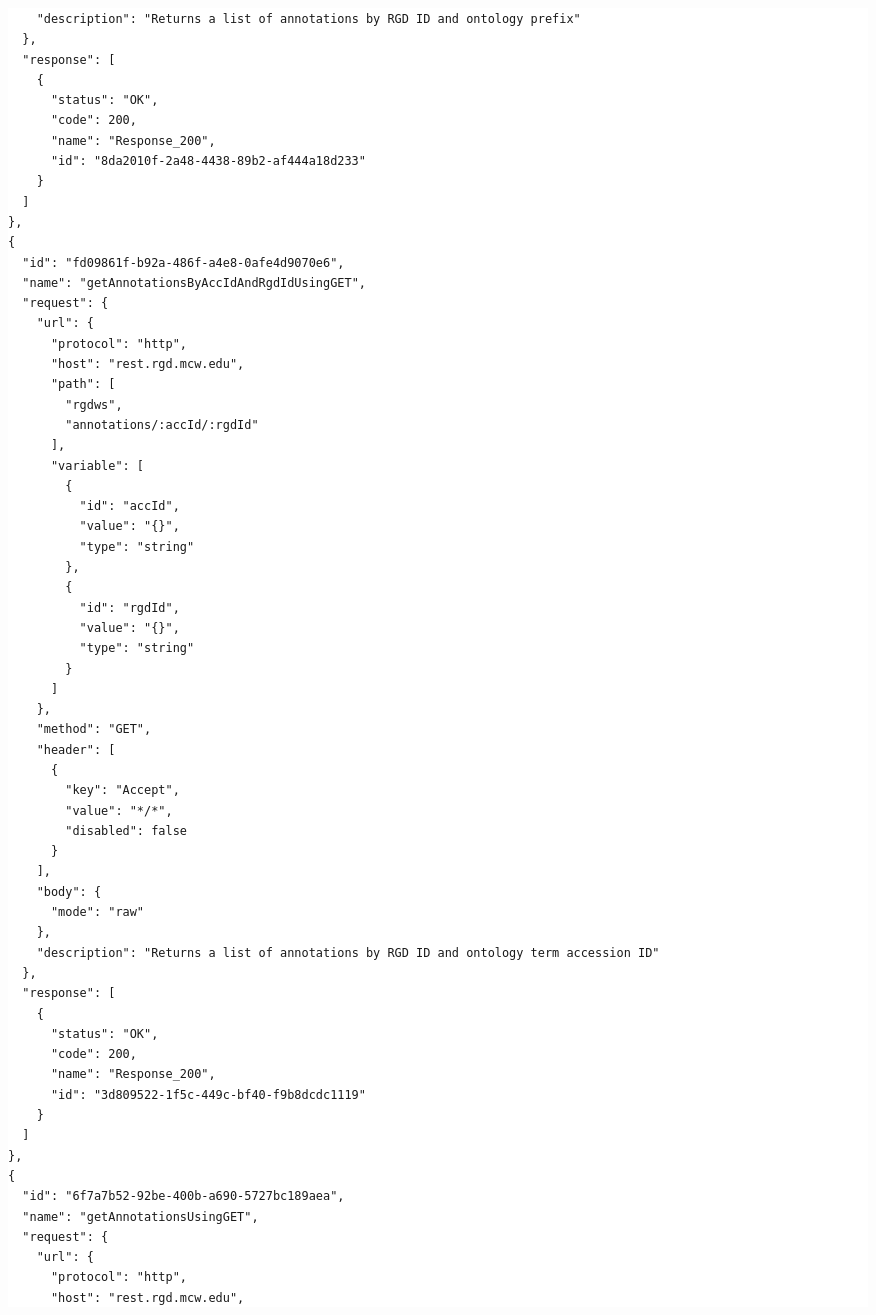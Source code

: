         "description": "Returns a list of annotations by RGD ID and ontology prefix"
      },
      "response": [
        {
          "status": "OK",
          "code": 200,
          "name": "Response_200",
          "id": "8da2010f-2a48-4438-89b2-af444a18d233"
        }
      ]
    },
    {
      "id": "fd09861f-b92a-486f-a4e8-0afe4d9070e6",
      "name": "getAnnotationsByAccIdAndRgdIdUsingGET",
      "request": {
        "url": {
          "protocol": "http",
          "host": "rest.rgd.mcw.edu",
          "path": [
            "rgdws",
            "annotations/:accId/:rgdId"
          ],
          "variable": [
            {
              "id": "accId",
              "value": "{}",
              "type": "string"
            },
            {
              "id": "rgdId",
              "value": "{}",
              "type": "string"
            }
          ]
        },
        "method": "GET",
        "header": [
          {
            "key": "Accept",
            "value": "*/*",
            "disabled": false
          }
        ],
        "body": {
          "mode": "raw"
        },
        "description": "Returns a list of annotations by RGD ID and ontology term accession ID"
      },
      "response": [
        {
          "status": "OK",
          "code": 200,
          "name": "Response_200",
          "id": "3d809522-1f5c-449c-bf40-f9b8dcdc1119"
        }
      ]
    },
    {
      "id": "6f7a7b52-92be-400b-a690-5727bc189aea",
      "name": "getAnnotationsUsingGET",
      "request": {
        "url": {
          "protocol": "http",
          "host": "rest.rgd.mcw.edu",